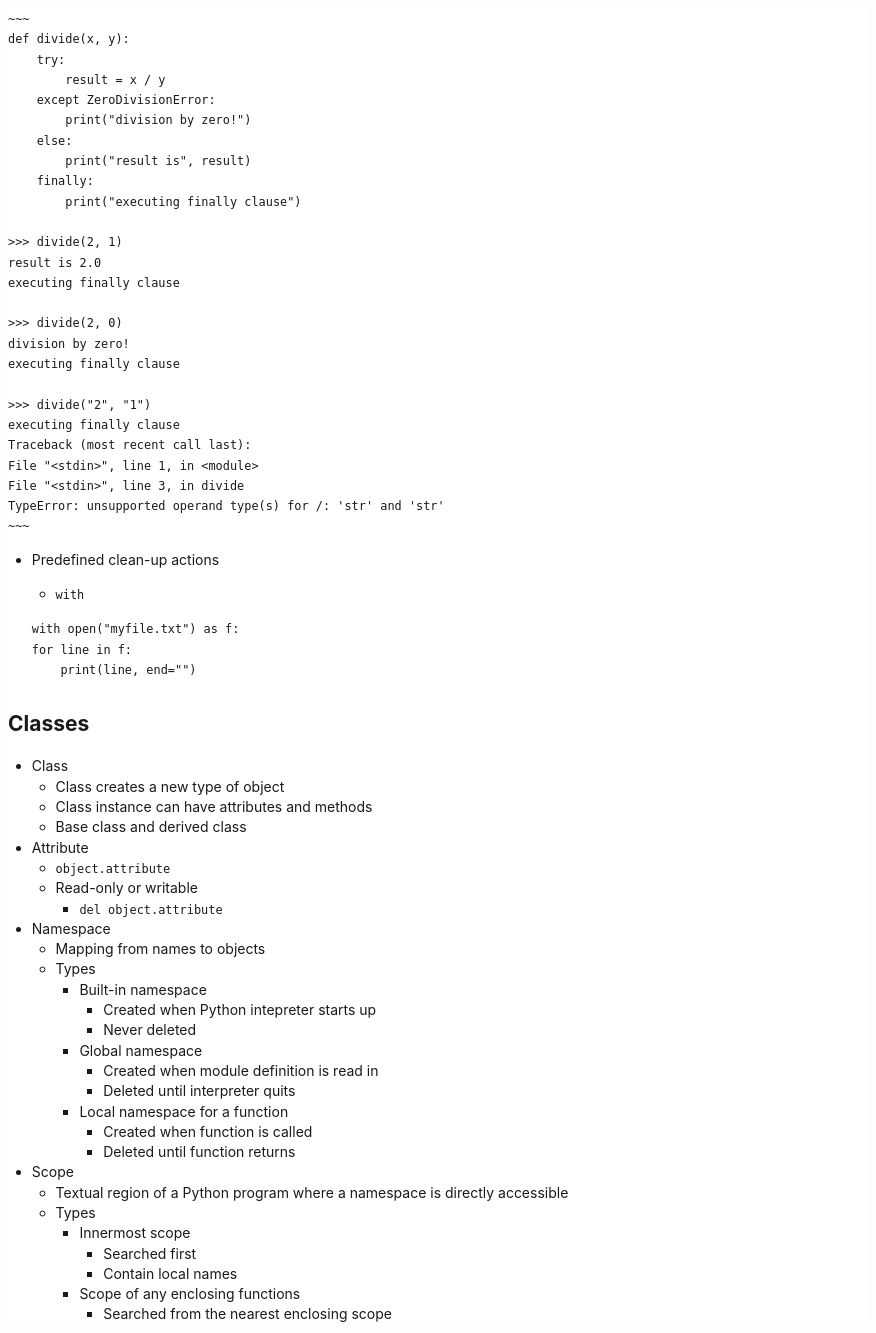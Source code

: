     ~~~
    def divide(x, y):
        try:
            result = x / y
        except ZeroDivisionError:
            print("division by zero!")
        else:
            print("result is", result)
        finally:
            print("executing finally clause")

    >>> divide(2, 1)
    result is 2.0
    executing finally clause

    >>> divide(2, 0)
    division by zero!
    executing finally clause

    >>> divide("2", "1")
    executing finally clause
    Traceback (most recent call last):
    File "<stdin>", line 1, in <module>
    File "<stdin>", line 3, in divide
    TypeError: unsupported operand type(s) for /: 'str' and 'str'
    ~~~

- Predefined clean-up actions
    - `with`

    ~~~
    with open("myfile.txt") as f:
    for line in f:
        print(line, end="")
    ~~~

## Classes

- Class
    - Class creates a new type of object
    - Class instance can have attributes and methods
    - Base class and derived class
- Attribute
    - `object.attribute`
    - Read-only or writable
        - `del object.attribute`
- Namespace
    - Mapping from names to objects
    - Types
        - Built-in namespace
            - Created when Python intepreter starts up
            - Never deleted
        - Global namespace
            - Created when module definition is read in
            - Deleted until interpreter quits
        - Local namespace for a function
            - Created when function is called
            - Deleted until function returns
- Scope
    - Textual region of a Python program where a namespace is directly accessible
    - Types
        - Innermost scope
            - Searched first
            - Contain local names
        - Scope of any enclosing functions
            - Searched from the nearest enclosing scope